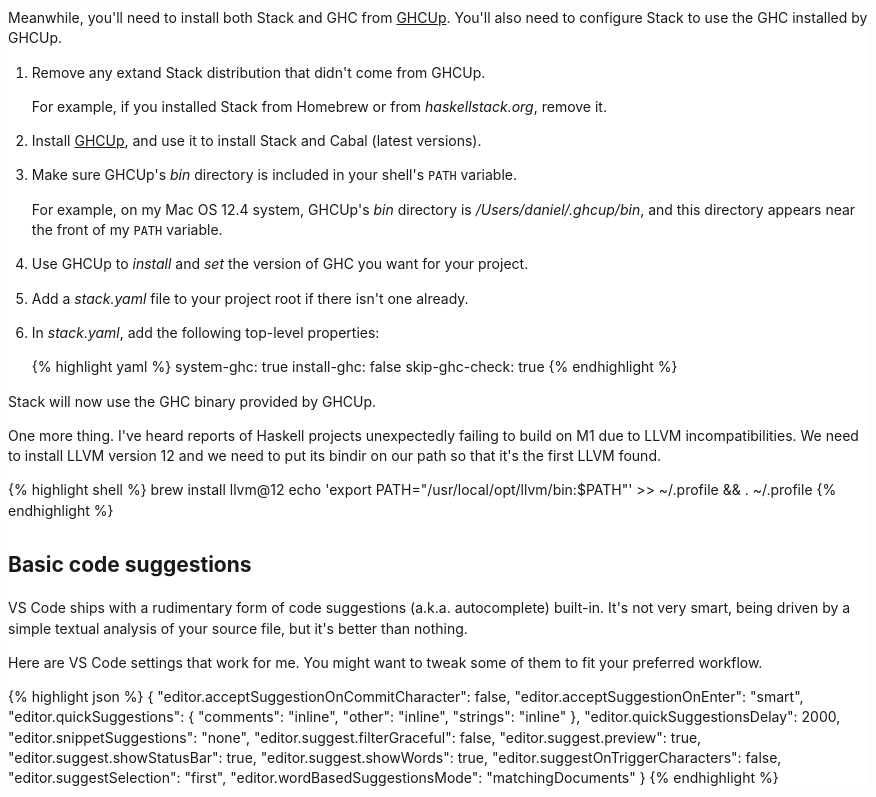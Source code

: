 Meanwhile, you'll need to install both Stack and GHC from [GHCUp](https://www.haskell.org/ghcup/).
You'll also need to configure Stack to use the GHC installed by GHCUp.

1. Remove any extand Stack distribution that didn't come from GHCUp.

   For example, if you installed Stack from Homebrew or from _haskellstack.org_, remove it.

2. Install [GHCUp](https://www.haskell.org/ghcup/), and use it to install Stack and Cabal (latest versions).

3. Make sure GHCUp's _bin_ directory is included in your shell's `PATH` variable.

   For example, on my Mac OS 12.4 system, GHCUp's _bin_ directory is _/Users/daniel/.ghcup/bin_, and this directory appears near the front of my `PATH` variable.

4. Use GHCUp to _install_ and _set_ the version of GHC you want for your project.

5. Add a _stack.yaml_ file to your project root if there isn't one already.

6. In _stack.yaml_, add the following top-level properties:

   {% highlight yaml %}
   system-ghc: true
   install-ghc: false
   skip-ghc-check: true
   {% endhighlight %}

Stack will now use the GHC binary provided by GHCUp.

One more thing.
I've heard reports of Haskell projects unexpectedly failing to build on M1 due to LLVM incompatibilities.
We need to install LLVM version 12 and we need to put its bindir on our path so that it's the first LLVM found.

{% highlight shell %}
brew install llvm@12
echo 'export PATH="/usr/local/opt/llvm/bin:$PATH"' >> ~/.profile && . ~/.profile
{% endhighlight %}

## Basic code suggestions

VS Code ships with a rudimentary form of code suggestions (a.k.a. autocomplete) built-in.
It's not very smart, being driven by a simple textual analysis of your source file, but it's better than nothing.

Here are VS Code settings that work for me.
You might want to tweak some of them to fit your preferred workflow.

{% highlight json %}
{
  "editor.acceptSuggestionOnCommitCharacter": false,
  "editor.acceptSuggestionOnEnter": "smart",
  "editor.quickSuggestions":
  {
    "comments": "inline",
    "other": "inline",
    "strings":  "inline"
  },
  "editor.quickSuggestionsDelay": 2000,
  "editor.snippetSuggestions": "none",
  "editor.suggest.filterGraceful": false,
  "editor.suggest.preview": true,
  "editor.suggest.showStatusBar": true,
  "editor.suggest.showWords": true,
  "editor.suggestOnTriggerCharacters": false,
  "editor.suggestSelection": "first",
  "editor.wordBasedSuggestionsMode": "matchingDocuments"
}
{% endhighlight %}